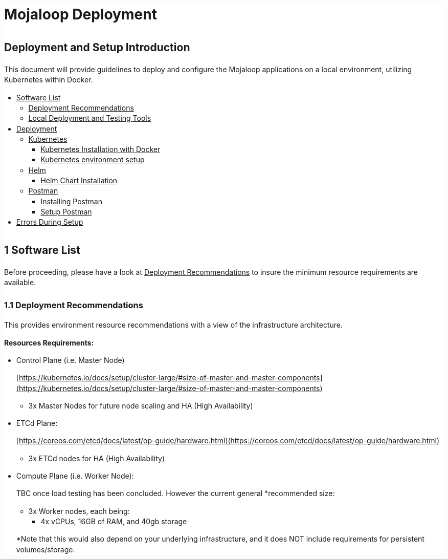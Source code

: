 # Mojaloop Deployment

## Deployment and Setup Introduction

This document will provide guidelines to deploy and configure the Mojaloop applications on a local environment, utilizing Kubernetes within Docker.

* [Software List](./#1-software-list)
  * [Deployment Recommendations](./#11-deployment-recommendations)
  * [Local Deployment and Testing Tools](./#12-local-deployment-and-testing-tools)
* [Deployment](./#2-deployment)
  * [Kubernetes](./#21-kubernetes)
    * [Kubernetes Installation with Docker](./#211-kubernetes-installation-with-docker)
    * [Kubernetes environment setup](./#212-kubernetes-environment-setup)
  * [Helm](./#22-helm)
    * [Helm Chart Installation](./#221-helm-chart-installation)
  * [Postman](./#23-postman)
    * [Installing Postman](./#231-installing-postman)
    * [Setup Postman](./#231-setup-postman)
* [Errors During Setup](./#24-errors-on-setup)

## 1 Software List

Before proceeding, please have a look at [Deployment Recommendations](./#11-deployment-recommendations) to insure the minimum resource requirements are available.

### 1.1 Deployment Recommendations

This provides environment resource recommendations with a view of the infrastructure architecture.

**Resources Requirements:**

* Control Plane (i.e. Master Node)

  [https://kubernetes.io/docs/setup/cluster-large/#size-of-master-and-master-components](https://kubernetes.io/docs/setup/cluster-large/#size-of-master-and-master-components)


  * 3x Master Nodes for future node scaling and HA (High Availability)

* ETCd Plane:

  [https://coreos.com/etcd/docs/latest/op-guide/hardware.html](https://coreos.com/etcd/docs/latest/op-guide/hardware.html)

  * 3x ETCd nodes for HA (High Availability)

* Compute Plane (i.e. Worker Node):

  TBC once load testing has been concluded. However the current general \*recommended size:

  * 3x Worker nodes, each being:
    * 4x vCPUs, 16GB of RAM, and 40gb storage

  \*Note that this would also depend on your underlying infrastructure, and it does NOT include requirements for persistent volumes/storage.
